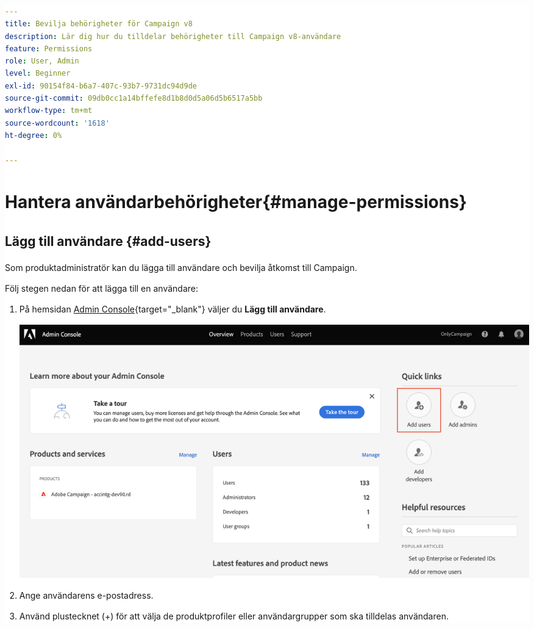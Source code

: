 ```yaml
---
title: Bevilja behörigheter för Campaign v8
description: Lär dig hur du tilldelar behörigheter till Campaign v8-användare
feature: Permissions
role: User, Admin
level: Beginner
exl-id: 90154f84-b6a7-407c-93b7-9731dc94d9de
source-git-commit: 09db0cc1a14bffefe8d1b8d0d5a06d5b6517a5bb
workflow-type: tm+mt
source-wordcount: '1618'
ht-degree: 0%

---
```


# Hantera användarbehörigheter{#manage-permissions}

## Lägg till användare {#add-users}

Som produktadministratör kan du lägga till användare och bevilja åtkomst till Campaign.

Följ stegen nedan för att lägga till en användare:

1. På hemsidan [Admin Console](https://adminconsole.adobe.com/enterprise){target="_blank"} väljer du **Lägg till användare**.

   ![](assets/add-a-user.png)

1. Ange användarens e-postadress.
1. Använd plustecknet (+) för att välja de produktprofiler eller användargrupper som ska tilldelas användaren.

